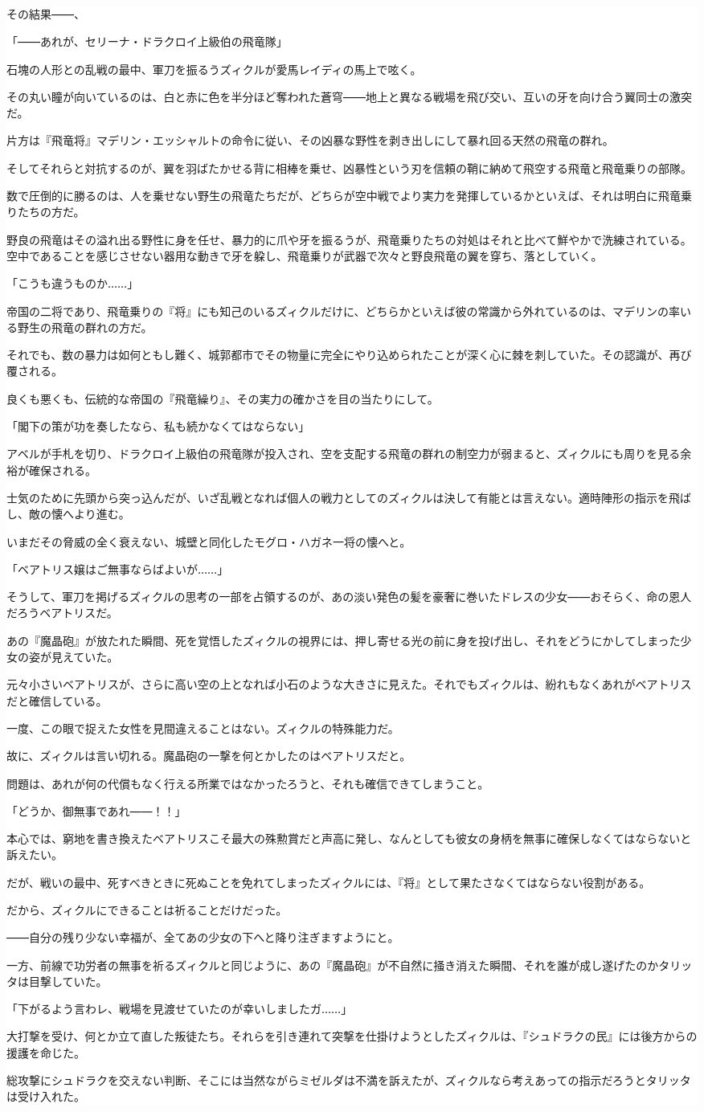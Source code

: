 その結果――、

「――あれが、セリーナ・ドラクロイ上級伯の飛竜隊」

石塊の人形との乱戦の最中、軍刀を振るうズィクルが愛馬レイディの馬上で呟く。

その丸い瞳が向いているのは、白と赤に色を半分ほど奪われた蒼穹――地上と異なる戦場を飛び交い、互いの牙を向け合う翼同士の激突だ。

片方は『飛竜将』マデリン・エッシャルトの命令に従い、その凶暴な野性を剥き出しにして暴れ回る天然の飛竜の群れ。

そしてそれらと対抗するのが、翼を羽ばたかせる背に相棒を乗せ、凶暴性という刃を信頼の鞘に納めて飛空する飛竜と飛竜乗りの部隊。

数で圧倒的に勝るのは、人を乗せない野生の飛竜たちだが、どちらが空中戦でより実力を発揮しているかといえば、それは明白に飛竜乗りたちの方だ。

野良の飛竜はその溢れ出る野性に身を任せ、暴力的に爪や牙を振るうが、飛竜乗りたちの対処はそれと比べて鮮やかで洗練されている。空中であることを感じさせない器用な動きで牙を躱し、飛竜乗りが武器で次々と野良飛竜の翼を穿ち、落としていく。

「こうも違うものか……」

帝国の二将であり、飛竜乗りの『将』にも知己のいるズィクルだけに、どちらかといえば彼の常識から外れているのは、マデリンの率いる野生の飛竜の群れの方だ。

それでも、数の暴力は如何ともし難く、城郭都市でその物量に完全にやり込められたことが深く心に棘を刺していた。その認識が、再び覆される。

良くも悪くも、伝統的な帝国の『飛竜繰り』、その実力の確かさを目の当たりにして。

「閣下の策が功を奏したなら、私も続かなくてはならない」

アベルが手札を切り、ドラクロイ上級伯の飛竜隊が投入され、空を支配する飛竜の群れの制空力が弱まると、ズィクルにも周りを見る余裕が確保される。

士気のために先頭から突っ込んだが、いざ乱戦となれば個人の戦力としてのズィクルは決して有能とは言えない。適時陣形の指示を飛ばし、敵の懐へより進む。

いまだその脅威の全く衰えない、城壁と同化したモグロ・ハガネ一将の懐へと。

「ベアトリス嬢はご無事ならばよいが……」

そうして、軍刀を掲げるズィクルの思考の一部を占領するのが、あの淡い発色の髪を豪奢に巻いたドレスの少女――おそらく、命の恩人だろうベアトリスだ。

あの『魔晶砲』が放たれた瞬間、死を覚悟したズィクルの視界には、押し寄せる光の前に身を投げ出し、それをどうにかしてしまった少女の姿が見えていた。

元々小さいベアトリスが、さらに高い空の上となれば小石のような大きさに見えた。それでもズィクルは、紛れもなくあれがベアトリスだと確信している。

一度、この眼で捉えた女性を見間違えることはない。ズィクルの特殊能力だ。

故に、ズィクルは言い切れる。魔晶砲の一撃を何とかしたのはベアトリスだと。

問題は、あれが何の代償もなく行える所業ではなかったろうと、それも確信できてしまうこと。

「どうか、御無事であれ――！！」

本心では、窮地を書き換えたベアトリスこそ最大の殊勲賞だと声高に発し、なんとしても彼女の身柄を無事に確保しなくてはならないと訴えたい。

だが、戦いの最中、死すべきときに死ぬことを免れてしまったズィクルには、『将』として果たさなくてはならない役割がある。

だから、ズィクルにできることは祈ることだけだった。

――自分の残り少ない幸福が、全てあの少女の下へと降り注ぎますようにと。

一方、前線で功労者の無事を祈るズィクルと同じように、あの『魔晶砲』が不自然に掻き消えた瞬間、それを誰が成し遂げたのかタリッタは目撃していた。

「下がるよう言わレ、戦場を見渡せていたのが幸いしましたガ……」

大打撃を受け、何とか立て直した叛徒たち。それらを引き連れて突撃を仕掛けようとしたズィクルは、『シュドラクの民』には後方からの援護を命じた。

総攻撃にシュドラクを交えない判断、そこには当然ながらミゼルダは不満を訴えたが、ズィクルなら考えあっての指示だろうとタリッタは受け入れた。
